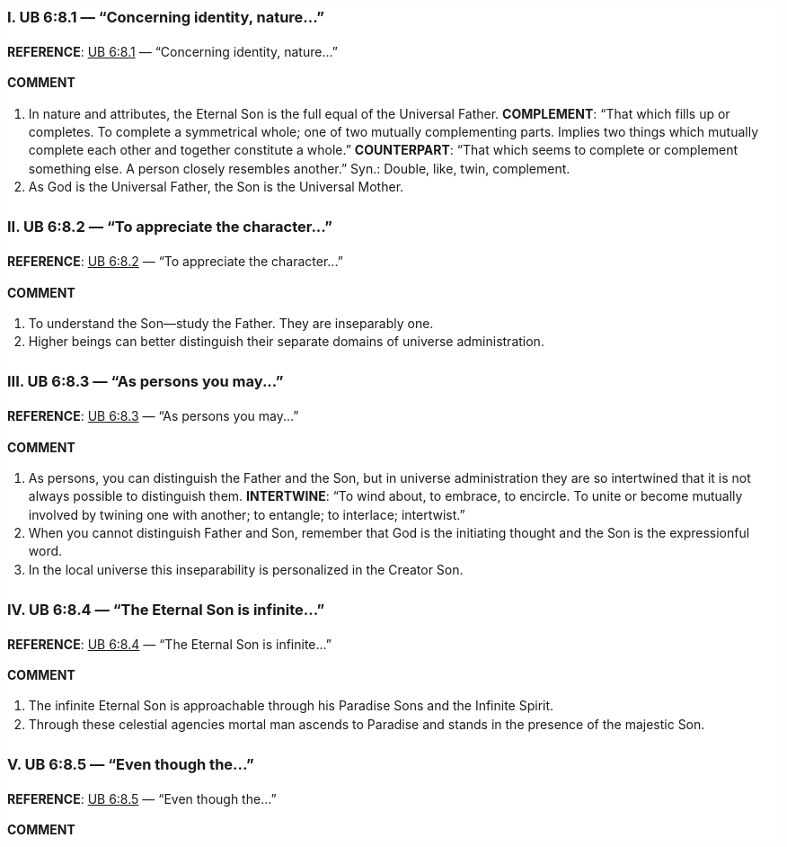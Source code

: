 ### I. UB 6:8.1 — “Concerning identity, nature...”

**REFERENCE**: <a id="s587_15"></a>[UB 6:8.1](/en/The_Urantia_Book/6#p8_1) — “Concerning identity, nature...”

**COMMENT**

1. In nature and attributes, the Eternal Son is the full equal of the Universal Father.
	**COMPLEMENT**: “That which fills up or completes. To complete a symmetrical whole; one of two mutually complementing parts. Implies two things which mutually complete each other and together constitute a whole.”
	**COUNTERPART**: “That which seems to complete or complement something else. A person closely resembles another.” Syn.: Double, like, twin, complement.
2. As God is the Universal Father, the Son is the Universal Mother.

### II. UB 6:8.2 — “To appreciate the character...”

**REFERENCE**: <a id="s598_15"></a>[UB 6:8.2](/en/The_Urantia_Book/6#p8_2) — “To appreciate the character...”

**COMMENT**

1. To understand the Son—study the Father. They are inseparably one.
2. Higher beings can better distinguish their separate domains of universe administration.

### III. UB 6:8.3 — “As persons you may...”

**REFERENCE**: <a id="s607_15"></a>[UB 6:8.3](/en/The_Urantia_Book/6#p8_3) — “As persons you may...”

**COMMENT**

1. As persons, you can distinguish the Father and the Son, but in universe administration they are so intertwined that it is not always possible to distinguish them.
	**INTERTWINE**: “To wind about, to embrace, to encircle. To unite or become mutually involved by twining one with another; to entangle; to interlace; intertwist.”
2. When you cannot distinguish Father and Son, remember that God is the initiating thought and the Son is the expressionful word.
3. In the local universe this inseparability is personalized in the Creator Son.

### IV. UB 6:8.4 — “The Eternal Son is infinite...”

**REFERENCE**: <a id="s618_15"></a>[UB 6:8.4](/en/The_Urantia_Book/6#p8_4) — “The Eternal Son is infinite...”

**COMMENT**

1. The infinite Eternal Son is approachable through his Paradise Sons and the Infinite Spirit.
2. Through these celestial agencies mortal man ascends to Paradise and stands in the presence of the majestic Son.

### V. UB 6:8.5 — “Even though the...”

**REFERENCE**: <a id="s627_15"></a>[UB 6:8.5](/en/The_Urantia_Book/6#p8_5) — “Even though the...”

**COMMENT**
